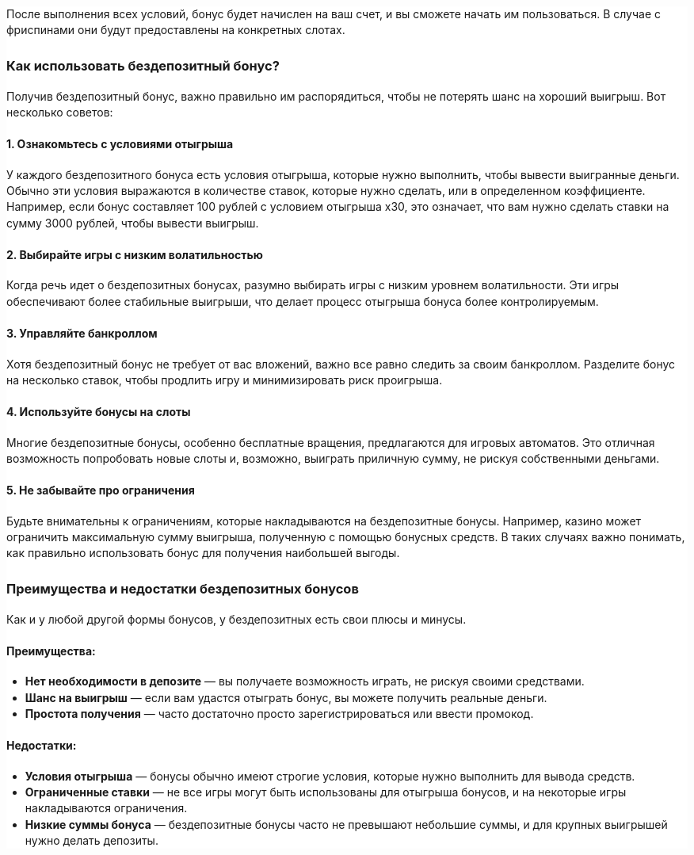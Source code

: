 После выполнения всех условий, бонус будет начислен на ваш счет, и вы сможете начать им пользоваться. В случае с фриспинами они будут предоставлены на конкретных слотах.

### Как использовать бездепозитный бонус?

Получив бездепозитный бонус, важно правильно им распорядиться, чтобы не потерять шанс на хороший выигрыш. Вот несколько советов:

#### 1. Ознакомьтесь с условиями отыгрыша

У каждого бездепозитного бонуса есть условия отыгрыша, которые нужно выполнить, чтобы вывести выигранные деньги. Обычно эти условия выражаются в количестве ставок, которые нужно сделать, или в определенном коэффициенте. Например, если бонус составляет 100 рублей с условием отыгрыша х30, это означает, что вам нужно сделать ставки на сумму 3000 рублей, чтобы вывести выигрыш.

#### 2. Выбирайте игры с низким волатильностью

Когда речь идет о бездепозитных бонусах, разумно выбирать игры с низким уровнем волатильности. Эти игры обеспечивают более стабильные выигрыши, что делает процесс отыгрыша бонуса более контролируемым.

#### 3. Управляйте банкроллом

Хотя бездепозитный бонус не требует от вас вложений, важно все равно следить за своим банкроллом. Разделите бонус на несколько ставок, чтобы продлить игру и минимизировать риск проигрыша.

#### 4. Используйте бонусы на слоты

Многие бездепозитные бонусы, особенно бесплатные вращения, предлагаются для игровых автоматов. Это отличная возможность попробовать новые слоты и, возможно, выиграть приличную сумму, не рискуя собственными деньгами.

#### 5. Не забывайте про ограничения

Будьте внимательны к ограничениям, которые накладываются на бездепозитные бонусы. Например, казино может ограничить максимальную сумму выигрыша, полученную с помощью бонусных средств. В таких случаях важно понимать, как правильно использовать бонус для получения наибольшей выгоды.

### Преимущества и недостатки бездепозитных бонусов

Как и у любой другой формы бонусов, у бездепозитных есть свои плюсы и минусы.

#### Преимущества:

* **Нет необходимости в депозите** — вы получаете возможность играть, не рискуя своими средствами.
* **Шанс на выигрыш** — если вам удастся отыграть бонус, вы можете получить реальные деньги.
* **Простота получения** — часто достаточно просто зарегистрироваться или ввести промокод.

#### Недостатки:

* **Условия отыгрыша** — бонусы обычно имеют строгие условия, которые нужно выполнить для вывода средств.
* **Ограниченные ставки** — не все игры могут быть использованы для отыгрыша бонусов, и на некоторые игры накладываются ограничения.
* **Низкие суммы бонуса** — бездепозитные бонусы часто не превышают небольшие суммы, и для крупных выигрышей нужно делать депозиты.
